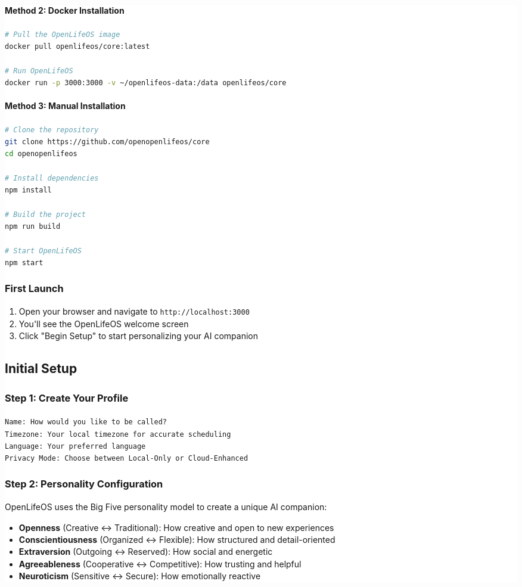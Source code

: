 #### Method 2: Docker Installation

```bash
# Pull the OpenLifeOS image
docker pull openlifeos/core:latest

# Run OpenLifeOS
docker run -p 3000:3000 -v ~/openlifeos-data:/data openlifeos/core
```

#### Method 3: Manual Installation

```bash
# Clone the repository
git clone https://github.com/openopenlifeos/core
cd openopenlifeos

# Install dependencies
npm install

# Build the project
npm run build

# Start OpenLifeOS
npm start
```

### First Launch

1. Open your browser and navigate to `http://localhost:3000`
2. You'll see the OpenLifeOS welcome screen
3. Click "Begin Setup" to start personalizing your AI companion

## Initial Setup

### Step 1: Create Your Profile

```
Name: How would you like to be called?
Timezone: Your local timezone for accurate scheduling
Language: Your preferred language
Privacy Mode: Choose between Local-Only or Cloud-Enhanced
```

### Step 2: Personality Configuration

OpenLifeOS uses the Big Five personality model to create a unique AI companion:

- **Openness** (Creative ↔ Traditional): How creative and open to new experiences
- **Conscientiousness** (Organized ↔ Flexible): How structured and detail-oriented
- **Extraversion** (Outgoing ↔ Reserved): How social and energetic
- **Agreeableness** (Cooperative ↔ Competitive): How trusting and helpful
- **Neuroticism** (Sensitive ↔ Secure): How emotionally reactive
